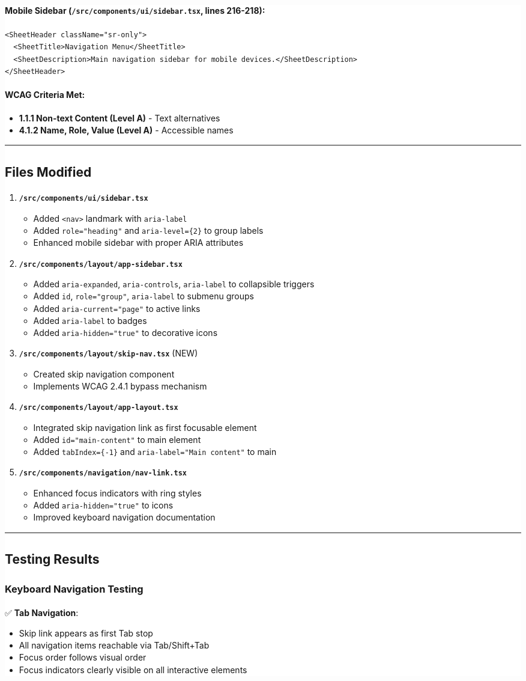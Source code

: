 #### Mobile Sidebar (`/src/components/ui/sidebar.tsx`, lines 216-218):
```tsx
<SheetHeader className="sr-only">
  <SheetTitle>Navigation Menu</SheetTitle>
  <SheetDescription>Main navigation sidebar for mobile devices.</SheetDescription>
</SheetHeader>
```

#### WCAG Criteria Met:
- **1.1.1 Non-text Content (Level A)** - Text alternatives
- **4.1.2 Name, Role, Value (Level A)** - Accessible names

---

## Files Modified

1. **`/src/components/ui/sidebar.tsx`**
   - Added `<nav>` landmark with `aria-label`
   - Added `role="heading"` and `aria-level={2}` to group labels
   - Enhanced mobile sidebar with proper ARIA attributes

2. **`/src/components/layout/app-sidebar.tsx`**
   - Added `aria-expanded`, `aria-controls`, `aria-label` to collapsible triggers
   - Added `id`, `role="group"`, `aria-label` to submenu groups
   - Added `aria-current="page"` to active links
   - Added `aria-label` to badges
   - Added `aria-hidden="true"` to decorative icons

3. **`/src/components/layout/skip-nav.tsx`** (NEW)
   - Created skip navigation component
   - Implements WCAG 2.4.1 bypass mechanism

4. **`/src/components/layout/app-layout.tsx`**
   - Integrated skip navigation link as first focusable element
   - Added `id="main-content"` to main element
   - Added `tabIndex={-1}` and `aria-label="Main content"` to main

5. **`/src/components/navigation/nav-link.tsx`**
   - Enhanced focus indicators with ring styles
   - Added `aria-hidden="true"` to icons
   - Improved keyboard navigation documentation

---

## Testing Results

### Keyboard Navigation Testing

✅ **Tab Navigation**:
- Skip link appears as first Tab stop
- All navigation items reachable via Tab/Shift+Tab
- Focus order follows visual order
- Focus indicators clearly visible on all interactive elements
